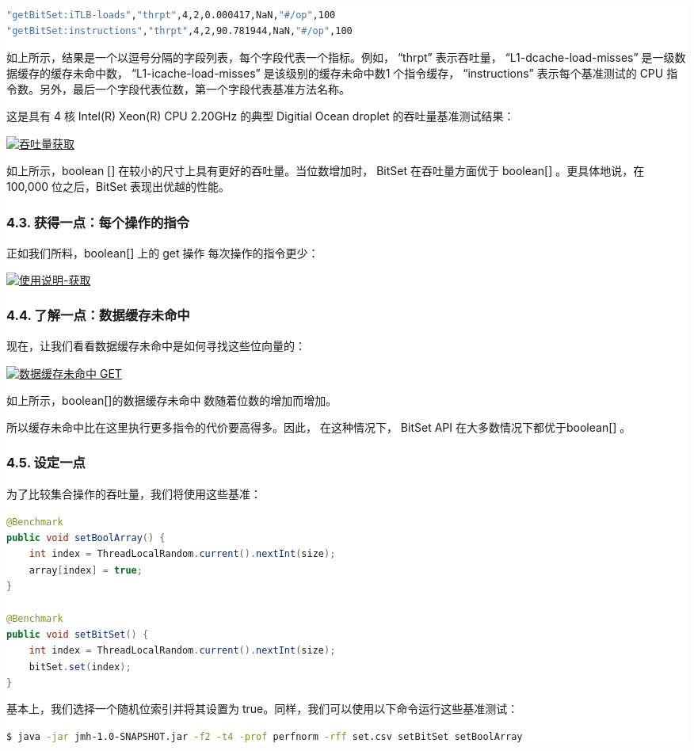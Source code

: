 ```bash
"getBitSet:iTLB-loads","thrpt",4,2,0.000417,NaN,"#/op",100
"getBitSet:instructions","thrpt",4,2,90.781944,NaN,"#/op",100
```

如上所示，结果是一个以逗号分隔的字段列表，每个字段代表一个指标。例如， “thrpt” 表示吞吐量， “L1-dcache-load-misses” 是一级数据缓存的缓存未命中数， “L1-icache-load-misses” 是该级别的缓存未命中数1 个指令缓存， “instructions” 表示每个基准测试的 CPU 指令数。另外，最后一个字段代表位数，第一个字段代表基准方法名称。

这是具有 4 核 Intel(R) Xeon(R) CPU 2.20GHz 的典型 Digitial Ocean droplet 的吞吐量基准测试结果：

[![吞吐量获取](https://www.baeldung.com/wp-content/uploads/2020/08/Throughput.png)](https://www.baeldung.com/wp-content/uploads/2020/08/Throughput.png)

如上所示，boolean [] 在较小的尺寸上具有更好的吞吐量。当位数增加时， BitSet 在吞吐量方面优于 boolean[] 。更具体地说，在 100,000 位之后，BitSet 表现出优越的性能。

### 4.3. 获得一点：每个操作的指令

正如我们所料，boolean[] 上的 get 操作 每次操作的指令更少：

[![使用说明-获取](https://www.baeldung.com/wp-content/uploads/2020/08/Instructions.png)](https://www.baeldung.com/wp-content/uploads/2020/08/Instructions.png)

### 4.4. 了解一点：数据缓存未命中

现在，让我们看看数据缓存未命中是如何寻找这些位向量的：

[![数据缓存未命中 GET](https://www.baeldung.com/wp-content/uploads/2020/08/Data-Cache-Misses.png)](https://www.baeldung.com/wp-content/uploads/2020/08/Data-Cache-Misses.png)

如上所示，boolean[]的数据缓存未命中 数随着位数的增加而增加。

所以缓存未命中比在这里执行更多指令的代价要高得多。因此， 在这种情况下， BitSet API 在大多数情况下都优于boolean[] 。

### 4.5. 设定一点

为了比较集合操作的吞吐量，我们将使用这些基准：

```java
@Benchmark
public void setBoolArray() {
    int index = ThreadLocalRandom.current().nextInt(size);
    array[index] = true;
}

@Benchmark
public void setBitSet() {
    int index = ThreadLocalRandom.current().nextInt(size);
    bitSet.set(index);
}
```

基本上，我们选择一个随机位索引并将其设置为 true。同样，我们可以使用以下命令运行这些基准测试：

```bash
$ java -jar jmh-1.0-SNAPSHOT.jar -f2 -t4 -prof perfnorm -rff set.csv setBitSet setBoolArray
```
